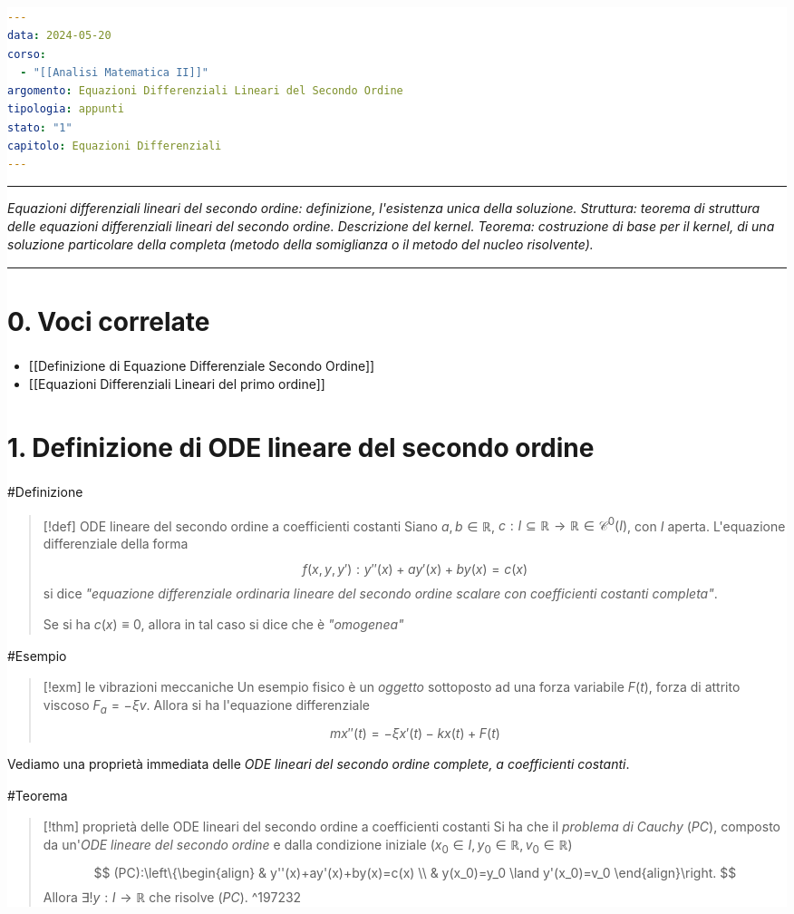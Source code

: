```yaml
---
data: 2024-05-20
corso:
  - "[[Analisi Matematica II]]"
argomento: Equazioni Differenziali Lineari del Secondo Ordine
tipologia: appunti
stato: "1"
capitolo: Equazioni Differenziali
---
```

- - -
*Equazioni differenziali lineari del secondo ordine: definizione, l'esistenza unica della soluzione. Struttura: teorema di struttura delle equazioni differenziali lineari del secondo ordine. Descrizione del kernel. Teorema: costruzione di base per il kernel, di una soluzione particolare della completa (metodo della somiglianza o il metodo del nucleo risolvente).*
- - -
# 0. Voci correlate
- [[Definizione di Equazione Differenziale Secondo Ordine]]
- [[Equazioni Differenziali Lineari del primo ordine]]
# 1. Definizione di ODE lineare del secondo ordine
#Definizione 
> [!def] ODE lineare del secondo ordine a coefficienti costanti
> Siano $a, b \in \mathbb{R}$, $c: I \subseteq \mathbb{R} \longrightarrow \mathbb{R} \in \mathcal{C}^0(I)$, con $I$ aperta. L'equazione differenziale della forma
> $$
> f(x, y, y') : y''(x)+ay'(x)+by(x)=c(x)
> $$
> si dice *"equazione differenziale ordinaria lineare del secondo ordine scalare con coefficienti costanti completa"*.
> 
> Se si ha $c(x)\equiv 0$, allora in tal caso si dice che è *"omogenea"*

#Esempio 
> [!exm] le vibrazioni meccaniche
> Un esempio fisico è un *oggetto* sottoposto ad una forza variabile $F(t)$, forza di attrito viscoso $F_a = -\xi v$. Allora si ha l'equazione differenziale
> $$
> m x''(t) = -\xi x'(t)-k x(t) + F(t)
> $$

Vediamo una proprietà immediata delle *ODE lineari del secondo ordine complete, a coefficienti costanti*.

#Teorema 
> [!thm] proprietà delle ODE lineari del secondo ordine a coefficienti costanti
> Si ha che il *problema di Cauchy* $(PC)$, composto da un'*ODE lineare del secondo ordine* e dalla condizione iniziale $(x_0 \in I, y_0\in \mathbb{R} , v_0 \in \mathbb{R})$
> $$
> (PC):\left\{\begin{align}
> & y''(x)+ay'(x)+by(x)=c(x) \\
> & y(x_0)=y_0 \land y'(x_0)=v_0
> \end{align}\right.
> $$
> Allora $\exists! y: I \longrightarrow \mathbb{R}$ che risolve $(PC)$.
^197232
